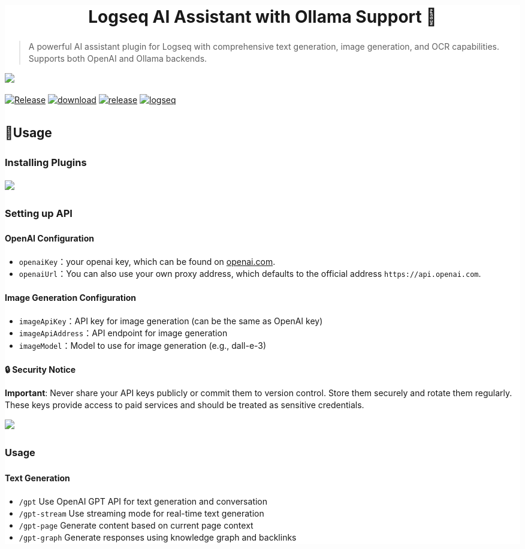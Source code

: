 <h1 align="center">Logseq AI Assistant with Ollama Support 🤖</h1>

> A powerful AI assistant plugin for Logseq with comprehensive text generation, image generation, and OCR capabilities. Supports both OpenAI and Ollama backends.

![](assets/ai-assistant.gif)

[![Release](https://github.com/UNICKCHENG/logseq-ai-assistant/actions/workflows/main.yml/badge.svg)](https://github.com/UNICKCHENG/logseq-ai-assistant/actions/workflows/main.yml)
[![download](https://img.shields.io/github/downloads/UNICKCHENG/logseq-ai-assistant/total?color=%230095FF)](https://github.com/UNICKCHENG/logseq-ai-assistant/releases)
[![release](https://img.shields.io/github/v/release/UNICKCHENG/logseq-ai-assistant)](https://github.com/UNICKCHENG/logseq-ai-assistant/releases)
[![logseq](https://img.shields.io/github/v/release/logseq/logseq?label=logseq)](https://github.com/logseq/logseq/releases)


## 🎉Usage

### Installing Plugins

![](assets/ai-assistant-plugin-marketplace.png)

### Setting up API

#### OpenAI Configuration
- `openaiKey`：your openai key, which can be found on [openai.com](https://platform.openai.com/account/api-keys).
- `openaiUrl`：You can also use your own proxy address, which defaults to the official address `https://api.openai.com`.

#### Image Generation Configuration
- `imageApiKey`：API key for image generation (can be the same as OpenAI key)
- `imageApiAddress`：API endpoint for image generation
- `imageModel`：Model to use for image generation (e.g., dall-e-3)

#### 🔒 Security Notice
**Important**: Never share your API keys publicly or commit them to version control. Store them securely and rotate them regularly. These keys provide access to paid services and should be treated as sensitive credentials.

![](assets/ai-assistant-plugin-settings.png)

### Usage

#### Text Generation
- `/gpt` Use OpenAI GPT API for text generation and conversation
- `/gpt-stream` Use streaming mode for real-time text generation
- `/gpt-page` Generate content based on current page context
- `/gpt-graph` Generate responses using knowledge graph and backlinks
